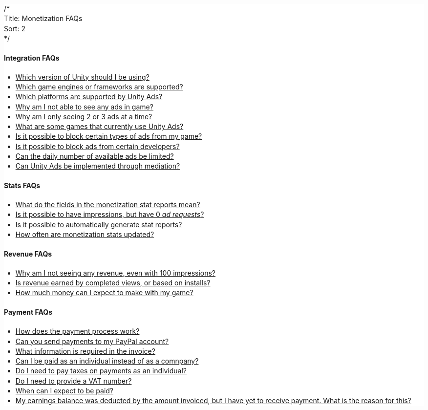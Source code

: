 /*  
Title: Monetization FAQs  
Sort: 2  
*/

#### Integration FAQs

* [Which version of Unity should I be using?](#which-version-of-unity-should-i-be-using-)
* [Which game engines or frameworks are supported?](#which-game-engines-or-frameworks-are-supported-)
* [Which platforms are supported by Unity Ads?](general#which-platforms-are-supported-with-unity-ads-)
* [Why am I not able to see any ads in game?](#why-am-i-not-able-to-see-any-ads-in-game-)
* [Why am I only seeing 2 or 3 ads at a time?](#why-am-i-only-seeing-2-or-3-ads-at-a-time-)
* [What are some games that currently use Unity Ads?](#what-are-some-games-that-currently-use-unity-ads-)
* [Is it possible to block certain types of ads from my game?](#is-it-possible-to-block-certain-types-of-ads-from-my-game-)
* [Is it possible to block ads from certain developers?](#is-it-possible-to-block-ads-from-certain-developers-)
* [Can the daily number of available ads be limited?](#can-the-daily-number-of-available-ads-be-limited-)
* [Can Unity Ads be implemented through mediation?](#can-unity-ads-be-implemented-through-mediation-)

#### Stats FAQs

* [What do the fields in the monetization stat reports mean?](#what-do-the-fields-in-the-monetization-stat-reports-mean-)
* [Is it possible to have impressions, but have 0 _ad requests_?](#is-it-possible-to-have-impressions-but-have-0-_ad-requests_-)
* [Is it possible to automatically generate stat reports?](#is-it-possible-to-automatically-generate-stat-reports-)
* [How often are monetization stats updated?](#how-often-are-monetization-stats-updated-)

#### Revenue FAQs

* [Why am I not seeing any revenue, even with 100 impressions?](#why-am-i-not-seeing-any-revenue-even-with-100-impressions-)
* [Is revenue earned by completed views, or based on installs?](#is-revenue-earned-by-completed-views-or-based-on-installs-)
* [How much money can I expect to make with my game?](#how-much-money-can-i-expect-to-make-with-my-game-)

#### Payment FAQs

* [How does the payment process work?](#how-does-the-payment-process-work-)
* [Can you send payments to my PayPal account?](#can-you-send-payments-to-my-paypal-account-)
* [What information is required in the invoice?](#what-information-is-required-in-the-invoice-)
* [Can I be paid as an individual instead of as a comnpany?](#can-i-be-paid-as-an-individual-instead-of-as-a-comnpany-)
* [Do I need to pay taxes on payments as an individual?](#do-i-need-to-pay-taxes-on-payments-as-an-individual-)
* [Do I need to provide a VAT number?](#do-i-need-to-provide-a-vat-number-)
* [When can I expect to be paid?](#when-can-i-expect-to-be-paid-)
* [My earnings balance was deducted by the amount invoiced, but I have yet to receive payment. What is the reason for this?](#my-earnings-balance-was-deducted-by-the-amount-invoiced-but-i-have-yet-to-receive-payment-what-is-the-reason-for-this-)
